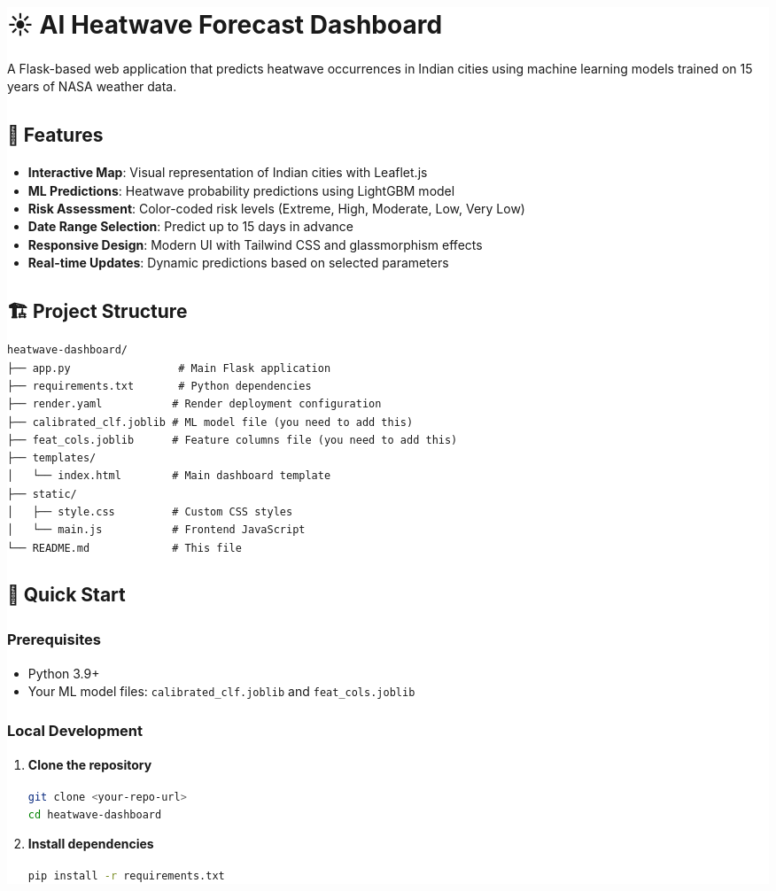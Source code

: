 # ☀️ AI Heatwave Forecast Dashboard

A Flask-based web application that predicts heatwave occurrences in Indian cities using machine learning models trained on 15 years of NASA weather data.

## 🌟 Features

- **Interactive Map**: Visual representation of Indian cities with Leaflet.js
- **ML Predictions**: Heatwave probability predictions using LightGBM model
- **Risk Assessment**: Color-coded risk levels (Extreme, High, Moderate, Low, Very Low)
- **Date Range Selection**: Predict up to 15 days in advance
- **Responsive Design**: Modern UI with Tailwind CSS and glassmorphism effects
- **Real-time Updates**: Dynamic predictions based on selected parameters

## 🏗️ Project Structure

```
heatwave-dashboard/
├── app.py                 # Main Flask application
├── requirements.txt       # Python dependencies
├── render.yaml           # Render deployment configuration
├── calibrated_clf.joblib # ML model file (you need to add this)
├── feat_cols.joblib      # Feature columns file (you need to add this)
├── templates/
│   └── index.html        # Main dashboard template
├── static/
│   ├── style.css         # Custom CSS styles
│   └── main.js           # Frontend JavaScript
└── README.md             # This file
```

## 🚀 Quick Start

### Prerequisites

- Python 3.9+
- Your ML model files: `calibrated_clf.joblib` and `feat_cols.joblib`

### Local Development

1. **Clone the repository**
   ```bash
   git clone <your-repo-url>
   cd heatwave-dashboard
   ```

2. **Install dependencies**
   ```bash
   pip install -r requirements.txt
   ```
